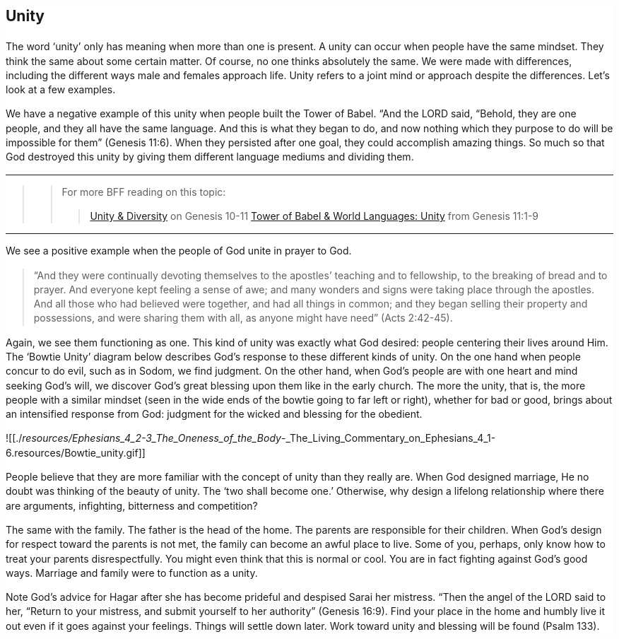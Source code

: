 ## Unity

The word ‘unity’ only has meaning when more than one is present. A unity can occur when people have the same mindset. They think the same about some certain matter. Of course, no one thinks absolutely the same. We were made with differences, including the different ways male and females approach life. Unity refers to a joint mind or approach despite the differences. Let’s look at a few examples.

We have a negative example of this unity when people built the Tower of Babel. “And the LORD said, “Behold, they are one people, and they all have the same language. And this is what they began to do, and now nothing which they purpose to do will be impossible for them” (Genesis 11:6). When they persisted after one goal, they could accomplish amazing things. So much so that God destroyed this unity by giving them different language mediums and dividing them.

* * *

> > For more BFF reading on this topic:
> > 
> > > [Unity & Diversity](http://www.foundationsforfreedom.net/References/OT/Pentateuch/Genesis/09TowerofBabel/Genesis10_11Genealogy.html) on Genesis 10-11
> > > [Tower of Babel & World Languages: Unity](http://www.foundationsforfreedom.net/References/OT/Pentateuch/Genesis/09TowerofBabel/Genesis11_1-9_Tower-Babel.html) from Genesis 11:1-9

* * *

We see a positive example when the people of God unite in prayer to God.

> “And they were continually devoting themselves to the apostles’ teaching and to fellowship, to the breaking of bread and to prayer. And everyone kept feeling a sense of awe; and many wonders and signs were taking place through the apostles. And all those who had believed were together, and had all things in common; and they began selling their property and possessions, and were sharing them with all, as anyone might have need” (Acts 2:42-45).

Again, we see them functioning as one. This kind of unity was exactly what God desired: people centering their lives around Him. The ‘Bowtie Unity’ diagram below describes God’s response to these different kinds of unity. On the one hand when people concur to do evil, such as in Sodom, we find judgment. On the other hand, when God’s people are with one heart and mind seeking God’s will, we discover God’s great blessing upon them like in the early church. The more the unity, that is, the more people with a similar mindset (seen in the wide ends of the bowtie going to far left or right), whether for bad or good, brings about an intensified response from God: judgment for the wicked and blessing for the obedient.

![[./_resources/Ephesians_4_2-3_The_Oneness_of_the_Body_-_The_Living_Commentary_on_Ephesians_4_1-6.resources/Bowtie_unity.gif]]

People believe that they are more familiar with the concept of unity than they really are. When God designed marriage, He no doubt was thinking of the beauty of unity. The ‘two shall become one.’ Otherwise, why design a lifelong relationship where there are arguments, infighting, bitterness and competition?

The same with the family. The father is the head of the home. The parents are responsible for their children. When God’s design for respect toward the parents is not met, the family can become an awful place to live. Some of you, perhaps, only know how to treat your parents disrespectfully. You might even think that this is normal or cool. You are in fact fighting against God’s good ways. Marriage and family were to function as a unity.

Note God’s advice for Hagar after she has become prideful and despised Sarai her mistress. “Then the angel of the LORD said to her, “Return to your mistress, and submit yourself to her authority” (Genesis 16:9). Find your place in the home and humbly live it out even if it goes against your feelings. Things will settle down later. Work toward unity and blessing will be found (Psalm 133).
